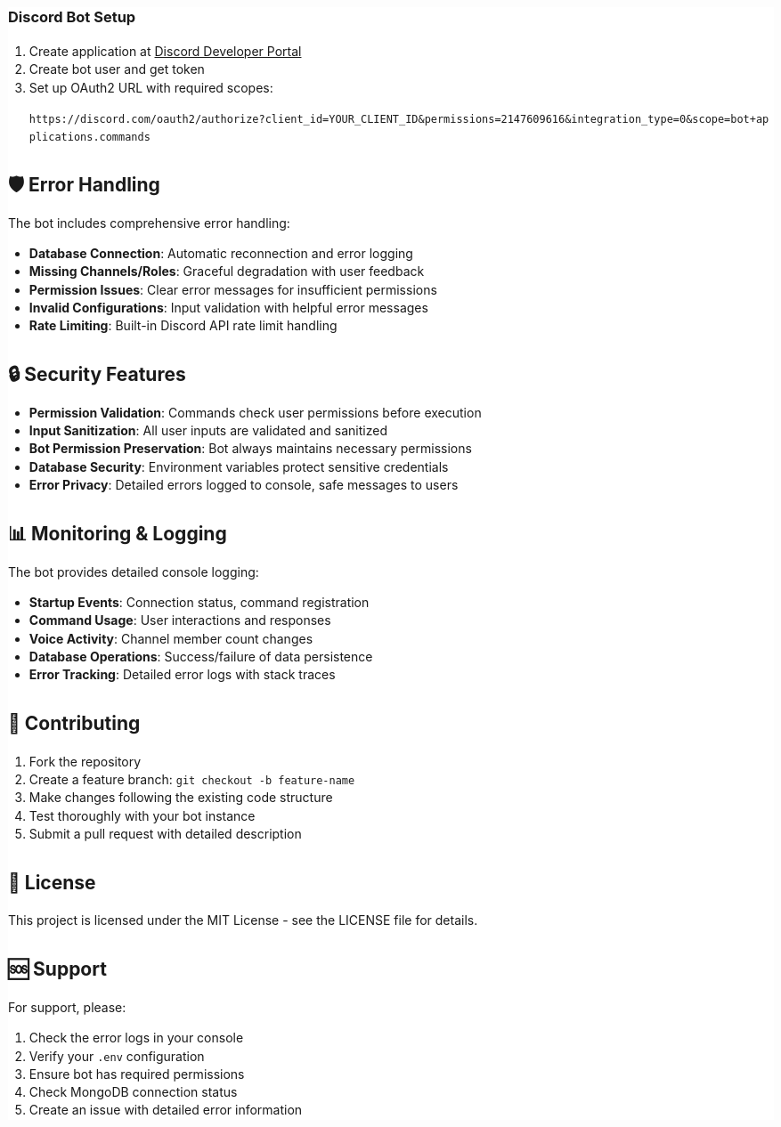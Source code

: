 ### Discord Bot Setup
1. Create application at [Discord Developer Portal](https://discord.com/developers/applications)
2. Create bot user and get token
3. Set up OAuth2 URL with required scopes:
   ```
   https://discord.com/oauth2/authorize?client_id=YOUR_CLIENT_ID&permissions=2147609616&integration_type=0&scope=bot+applications.commands
   ```

## 🛡️ Error Handling

The bot includes comprehensive error handling:
- **Database Connection**: Automatic reconnection and error logging
- **Missing Channels/Roles**: Graceful degradation with user feedback
- **Permission Issues**: Clear error messages for insufficient permissions
- **Invalid Configurations**: Input validation with helpful error messages
- **Rate Limiting**: Built-in Discord API rate limit handling

## 🔒 Security Features

- **Permission Validation**: Commands check user permissions before execution
- **Input Sanitization**: All user inputs are validated and sanitized
- **Bot Permission Preservation**: Bot always maintains necessary permissions
- **Database Security**: Environment variables protect sensitive credentials
- **Error Privacy**: Detailed errors logged to console, safe messages to users

## 📊 Monitoring & Logging

The bot provides detailed console logging:
- **Startup Events**: Connection status, command registration
- **Command Usage**: User interactions and responses
- **Voice Activity**: Channel member count changes
- **Database Operations**: Success/failure of data persistence
- **Error Tracking**: Detailed error logs with stack traces

## 🤝 Contributing

1. Fork the repository
2. Create a feature branch: `git checkout -b feature-name`
3. Make changes following the existing code structure
4. Test thoroughly with your bot instance
5. Submit a pull request with detailed description

## 📄 License

This project is licensed under the MIT License - see the LICENSE file for details.

## 🆘 Support

For support, please:
1. Check the error logs in your console
2. Verify your `.env` configuration
3. Ensure bot has required permissions
4. Check MongoDB connection status
5. Create an issue with detailed error information
